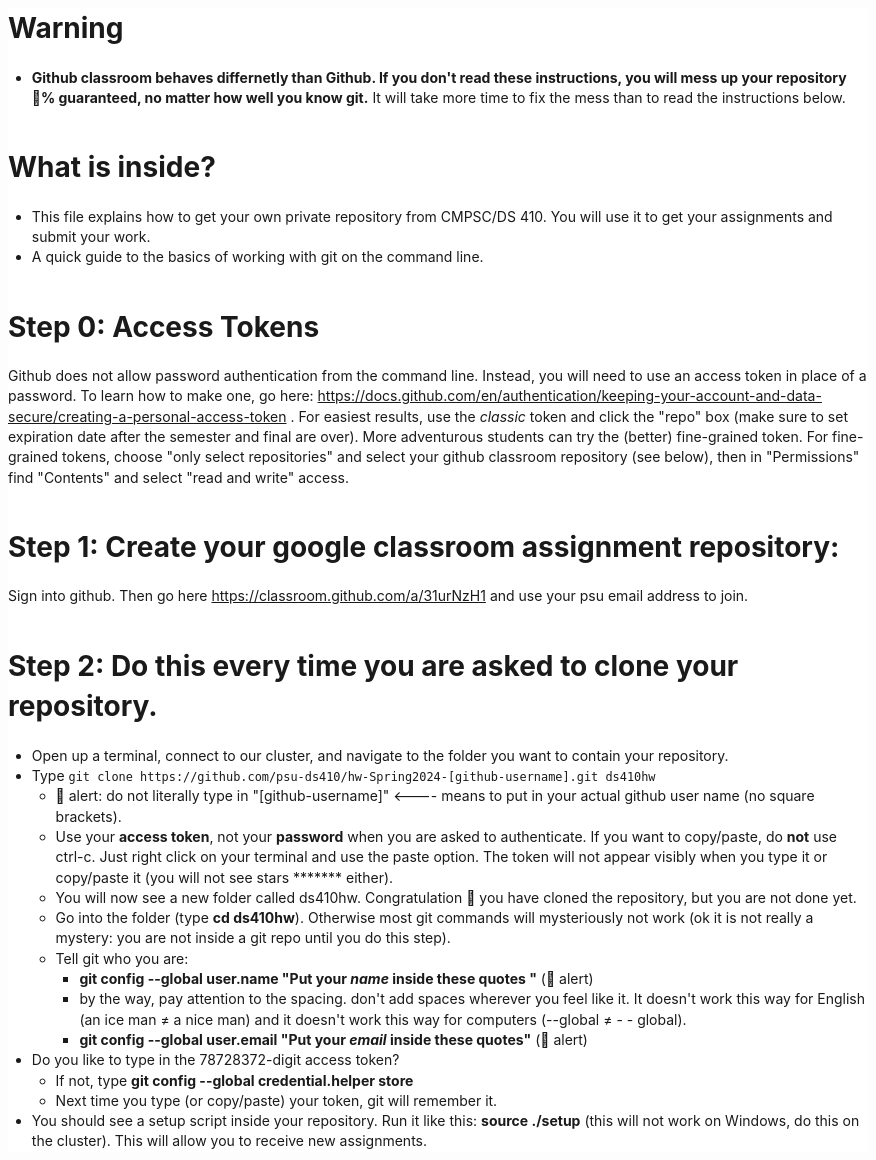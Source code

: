 # Warning
* **Github classroom behaves differnetly than Github. If you don't read these instructions, you will mess up your repository 💯% guaranteed, no matter how well you know git.** It will take more time to fix the mess than to read the instructions below.

# What is inside?
* This file explains how to get your own private repository from CMPSC/DS 410. You will use it to get your assignments and submit your work.
* A quick guide to the basics of working with git on the command line.

# Step 0: Access Tokens

Github does not allow password authentication from the command line. Instead, you will need to use an access token in place of a password. To learn how to make one, go here: https://docs.github.com/en/authentication/keeping-your-account-and-data-secure/creating-a-personal-access-token . For easiest results, use the _classic_ token and click the "repo" box (make sure to set expiration date after the semester and final are over). More adventurous students can try the (better) fine-grained token. For fine-grained tokens, choose "only select repositories" and select your github classroom repository (see below), then in "Permissions" find "Contents" and select "read and write" access.

# Step 1: Create your google classroom assignment repository:
Sign into github. Then go here https://classroom.github.com/a/31urNzH1 and use your psu email address to join.

# Step 2: Do this every time you are asked to clone your repository.
*  Open up a terminal, connect to our cluster, and navigate to the folder you want to contain your repository.
*  Type ```git clone https://github.com/psu-ds410/hw-Spring2024-[github-username].git ds410hw```
   *   🤦 alert: do not literally type in "[github-username]" <---- means to put in your actual github user name (no square brackets).
   *   Use your **access token**, not your **password** when you are asked to authenticate. If you want to copy/paste, do **not** use ctrl-c. Just right click on your terminal and use the paste option. The token will not appear visibly when you type it or copy/paste it (you will not see stars ******* either).
   *   You will now see a new folder called ds410hw. Congratulation 🎉 you have cloned the repository, but you are not done yet.
   *   Go into the folder (type **cd ds410hw**). Otherwise most git commands will mysteriously not work (ok it is not really a mystery: you are not inside a git repo until you do this step).
   *   Tell git who you are:
       *   **git config --global user.name "Put your _name_ inside these quotes "** (🤦 alert)
       *   by the way, pay attention to the spacing. don't add spaces wherever you feel like it. It doesn't work this way for English (an ice man ≠ a nice man) and it doesn't work this way for computers (--global ≠ - - global).
       *   **git config --global user.email "Put your _email_ inside these quotes"** (🤦 alert)
*  Do you like to type in the 78728372-digit access token?
   *   If not, type **git config --global credential.helper store**
   *   Next time you type (or copy/paste) your token, git will remember it.
* You should see a setup script inside your repository. Run it like this: **source ./setup** (this will not work on Windows, do this on the cluster). This will allow you to receive new assignments. 
  